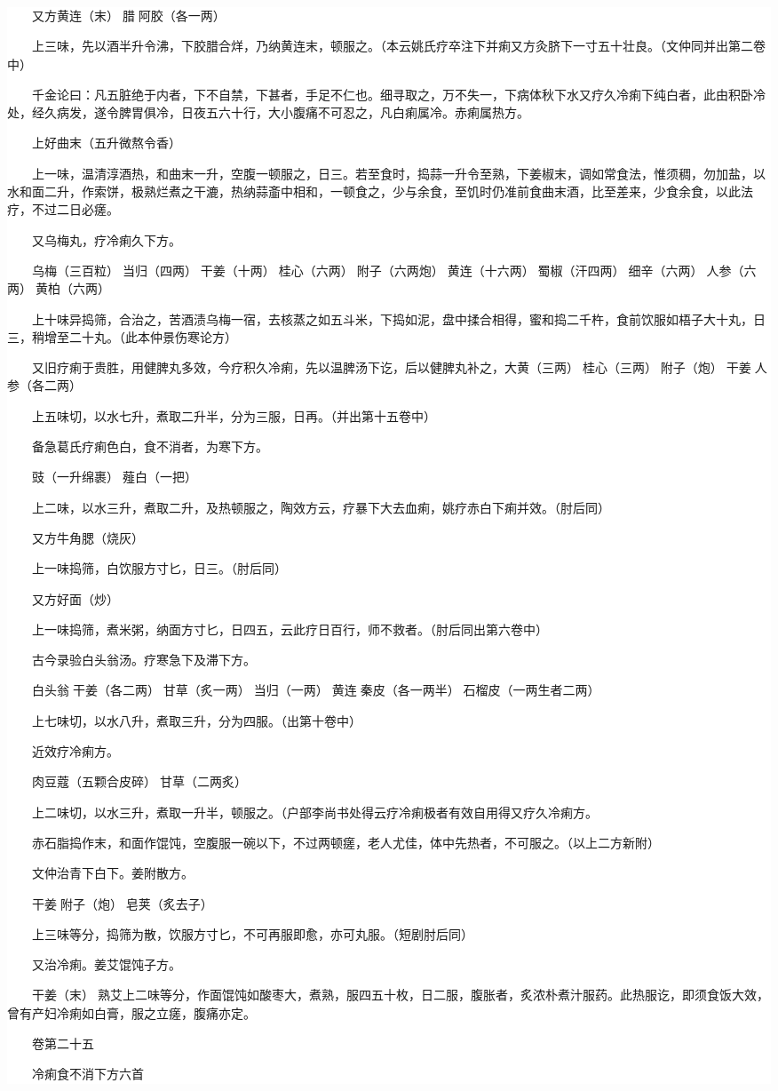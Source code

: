 
　　又方黄连（末） 腊 阿胶（各一两）

　　上三味，先以酒半升令沸，下胶腊合烊，乃纳黄连末，顿服之。（本云姚氏疗卒注下并痢又方灸脐下一寸五十壮良。（文仲同并出第二卷中）

　　千金论曰：凡五脏绝于内者，下不自禁，下甚者，手足不仁也。细寻取之，万不失一，下病体秋下水又疗久冷痢下纯白者，此由积卧冷处，经久病发，遂令脾胃俱冷，日夜五六十行，大小腹痛不可忍之，凡白痢属冷。赤痢属热方。

　　上好曲末（五升微熬令香）

　　上一味，温清淳酒热，和曲末一升，空腹一顿服之，日三。若至食时，捣蒜一升令至熟，下姜椒末，调如常食法，惟须稠，勿加盐，以水和面二升，作索饼，极熟烂煮之干漉，热纳蒜齑中相和，一顿食之，少与余食，至饥时仍准前食曲末酒，比至差来，少食余食，以此法疗，不过二日必瘥。

　　又乌梅丸，疗冷痢久下方。

　　乌梅（三百粒） 当归（四两） 干姜（十两） 桂心（六两） 附子（六两炮） 黄连（十六两） 蜀椒（汗四两） 细辛（六两） 人参（六两） 黄柏（六两）

　　上十味异捣筛，合治之，苦酒渍乌梅一宿，去核蒸之如五斗米，下捣如泥，盘中揉合相得，蜜和捣二千杵，食前饮服如梧子大十丸，日三，稍增至二十丸。（此本仲景伤寒论方）

　　又旧疗痢于贵胜，用健脾丸多效，今疗积久冷痢，先以温脾汤下讫，后以健脾丸补之，大黄（三两） 桂心（三两） 附子（炮） 干姜 人参（各二两）

　　上五味切，以水七升，煮取二升半，分为三服，日再。（并出第十五卷中）

　　备急葛氏疗痢色白，食不消者，为寒下方。

　　豉（一升绵裹） 薤白（一把）

　　上二味，以水三升，煮取二升，及热顿服之，陶效方云，疗暴下大去血痢，姚疗赤白下痢并效。（肘后同）

　　又方牛角腮（烧灰）

　　上一味捣筛，白饮服方寸匕，日三。（肘后同）

　　又方好面（炒）

　　上一味捣筛，煮米粥，纳面方寸匕，日四五，云此疗日百行，师不救者。（肘后同出第六卷中）

　　古今录验白头翁汤。疗寒急下及滞下方。

　　白头翁 干姜（各二两） 甘草（炙一两） 当归（一两） 黄连 秦皮（各一两半） 石榴皮（一两生者二两）

　　上七味切，以水八升，煮取三升，分为四服。（出第十卷中）

　　近效疗冷痢方。

　　肉豆蔻（五颗合皮碎） 甘草（二两炙）

　　上二味切，以水三升，煮取一升半，顿服之。（户部李尚书处得云疗冷痢极者有效自用得又疗久冷痢方。

　　赤石脂捣作末，和面作馄饨，空腹服一碗以下，不过两顿瘥，老人尤佳，体中先热者，不可服之。（以上二方新附）

　　文仲治青下白下。姜附散方。

　　干姜 附子（炮） 皂荚（炙去子）

　　上三味等分，捣筛为散，饮服方寸匕，不可再服即愈，亦可丸服。（短剧肘后同）

　　又治冷痢。姜艾馄饨子方。

　　干姜（末） 熟艾上二味等分，作面馄饨如酸枣大，煮熟，服四五十枚，日二服，腹胀者，炙浓朴煮汁服药。此热服讫，即须食饭大效，曾有产妇冷痢如白膏，服之立瘥，腹痛亦定。

　　卷第二十五

　　冷痢食不消下方六首
